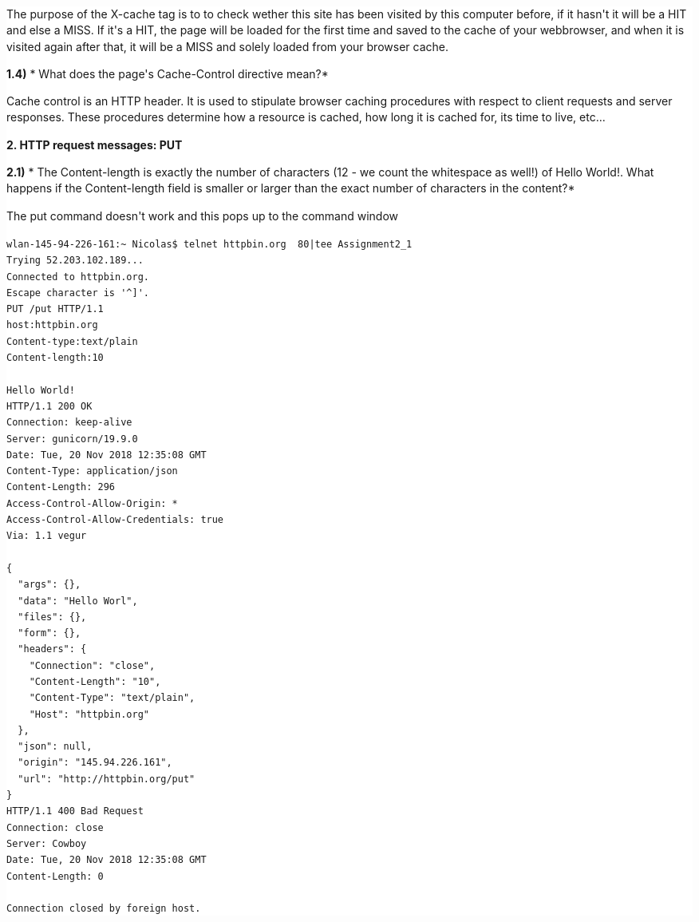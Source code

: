 The purpose of the X-cache tag is to to check wether this site has been visited by this computer before, if it hasn't it will be a HIT and else a MISS. If it's a HIT, the page will be loaded for the first time and saved to the cache of your webbrowser, and when it is visited again after that, it will be a MISS and solely loaded from your browser cache.

**1.4)** *
What does the page's Cache-Control directive mean?*

Cache control is an HTTP header. It is used to stipulate browser caching procedures with respect to client requests and server responses. These procedures determine how a resource is cached, how long it is cached for, its time to live, etc...

**2. HTTP request messages: PUT**

**2.1)** *
The Content-­length is exactly the number of characters (12 - we count the whitespace as well!) of Hello World!. What happens if the Content-length field is smaller or larger than the exact number of characters in the content?*

The put command doesn't work and this pops up to the command window

```
wlan-145-94-226-161:~ Nicolas$ telnet httpbin.org  80|tee Assignment2_1
Trying 52.203.102.189...
Connected to httpbin.org.
Escape character is '^]'.
PUT /put HTTP/1.1
host:httpbin.org
Content-type:text/plain
Content-length:10

Hello World!
HTTP/1.1 200 OK
Connection: keep-alive
Server: gunicorn/19.9.0
Date: Tue, 20 Nov 2018 12:35:08 GMT
Content-Type: application/json
Content-Length: 296
Access-Control-Allow-Origin: *
Access-Control-Allow-Credentials: true
Via: 1.1 vegur

{
  "args": {},
  "data": "Hello Worl",
  "files": {},
  "form": {},
  "headers": {
    "Connection": "close",
    "Content-Length": "10",
    "Content-Type": "text/plain",
    "Host": "httpbin.org"
  },
  "json": null,
  "origin": "145.94.226.161",
  "url": "http://httpbin.org/put"
}
HTTP/1.1 400 Bad Request
Connection: close
Server: Cowboy
Date: Tue, 20 Nov 2018 12:35:08 GMT
Content-Length: 0

Connection closed by foreign host.
```
